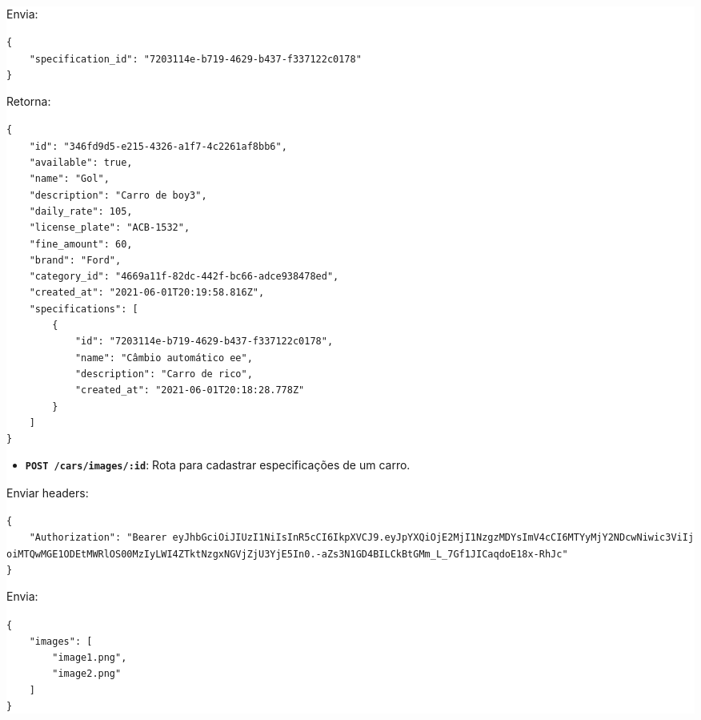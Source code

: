 Envia:

```
{
    "specification_id": "7203114e-b719-4629-b437-f337122c0178"
}
```

Retorna:

```
{
    "id": "346fd9d5-e215-4326-a1f7-4c2261af8bb6",
    "available": true,
    "name": "Gol",
    "description": "Carro de boy3",
    "daily_rate": 105,
    "license_plate": "ACB-1532",
    "fine_amount": 60,
    "brand": "Ford",
    "category_id": "4669a11f-82dc-442f-bc66-adce938478ed",
    "created_at": "2021-06-01T20:19:58.816Z",
    "specifications": [
        {
            "id": "7203114e-b719-4629-b437-f337122c0178",
            "name": "Câmbio automático ee",
            "description": "Carro de rico",
            "created_at": "2021-06-01T20:18:28.778Z"
        }
    ]
}
```

- **`POST /cars/images/:id`**: Rota para cadastrar especificações de um carro.

Enviar headers:

```
{
    "Authorization": "Bearer eyJhbGciOiJIUzI1NiIsInR5cCI6IkpXVCJ9.eyJpYXQiOjE2MjI1NzgzMDYsImV4cCI6MTYyMjY2NDcwNiwic3ViIjoiMTQwMGE1ODEtMWRlOS00MzIyLWI4ZTktNzgxNGVjZjU3YjE5In0.-aZs3N1GD4BILCkBtGMm_L_7Gf1JICaqdoE18x-RhJc"
}
```

Envia:

```
{
    "images": [
        "image1.png",
        "image2.png"
    ]
}
```




